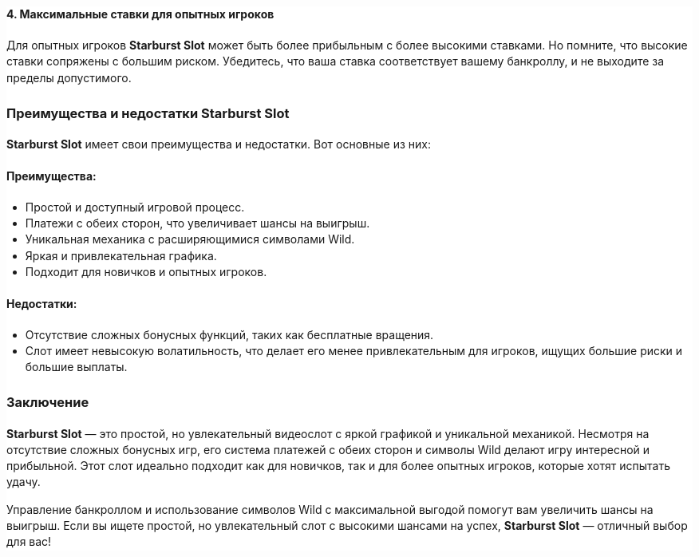 #### 4. **Максимальные ставки для опытных игроков**

Для опытных игроков **Starburst Slot** может быть более прибыльным с более высокими ставками. Но помните, что высокие ставки сопряжены с большим риском. Убедитесь, что ваша ставка соответствует вашему банкроллу, и не выходите за пределы допустимого.

### Преимущества и недостатки Starburst Slot

**Starburst Slot** имеет свои преимущества и недостатки. Вот основные из них:

#### Преимущества:

* Простой и доступный игровой процесс.
* Платежи с обеих сторон, что увеличивает шансы на выигрыш.
* Уникальная механика с расширяющимися символами Wild.
* Яркая и привлекательная графика.
* Подходит для новичков и опытных игроков.

#### Недостатки:

* Отсутствие сложных бонусных функций, таких как бесплатные вращения.
* Слот имеет невысокую волатильность, что делает его менее привлекательным для игроков, ищущих большие риски и большие выплаты.

### Заключение

**Starburst Slot** — это простой, но увлекательный видеослот с яркой графикой и уникальной механикой. Несмотря на отсутствие сложных бонусных игр, его система платежей с обеих сторон и символы Wild делают игру интересной и прибыльной. Этот слот идеально подходит как для новичков, так и для более опытных игроков, которые хотят испытать удачу.

Управление банкроллом и использование символов Wild с максимальной выгодой помогут вам увеличить шансы на выигрыш. Если вы ищете простой, но увлекательный слот с высокими шансами на успех, **Starburst Slot** — отличный выбор для вас!
